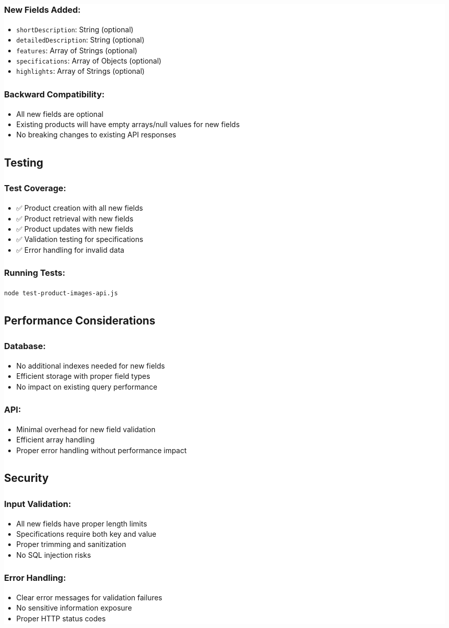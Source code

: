 ### New Fields Added:
- `shortDescription`: String (optional)
- `detailedDescription`: String (optional)
- `features`: Array of Strings (optional)
- `specifications`: Array of Objects (optional)
- `highlights`: Array of Strings (optional)

### Backward Compatibility:
- All new fields are optional
- Existing products will have empty arrays/null values for new fields
- No breaking changes to existing API responses

## Testing

### Test Coverage:
- ✅ Product creation with all new fields
- ✅ Product retrieval with new fields
- ✅ Product updates with new fields
- ✅ Validation testing for specifications
- ✅ Error handling for invalid data

### Running Tests:
```bash
node test-product-images-api.js
```

## Performance Considerations

### Database:
- No additional indexes needed for new fields
- Efficient storage with proper field types
- No impact on existing query performance

### API:
- Minimal overhead for new field validation
- Efficient array handling
- Proper error handling without performance impact

## Security

### Input Validation:
- All new fields have proper length limits
- Specifications require both key and value
- Proper trimming and sanitization
- No SQL injection risks

### Error Handling:
- Clear error messages for validation failures
- No sensitive information exposure
- Proper HTTP status codes
